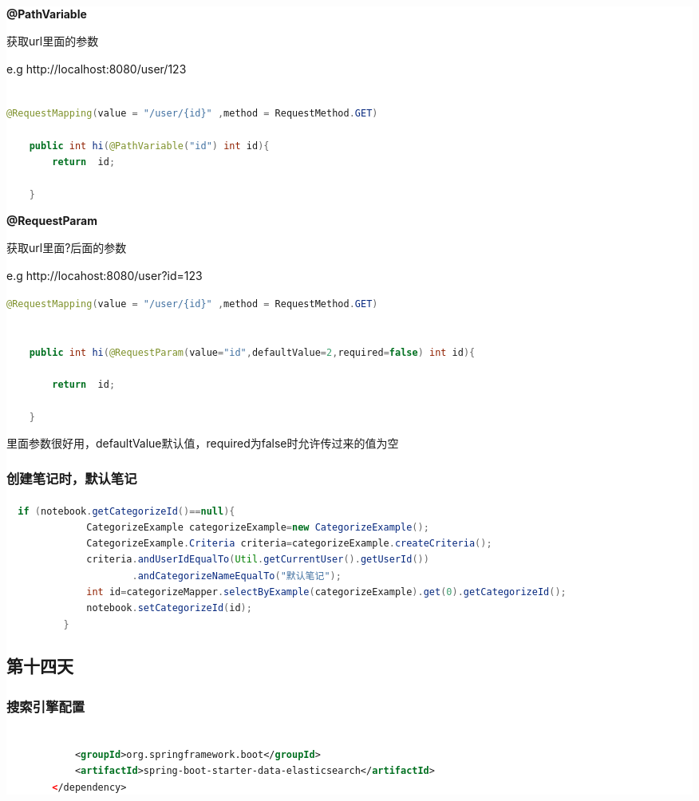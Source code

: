 

**@PathVariable**

获取url里面的参数

e.g  http://localhost:8080/user/123

```java

@RequestMapping(value = "/user/{id}" ,method = RequestMethod.GET)

    public int hi(@PathVariable("id") int id){
        return  id;

    }
```



**@RequestParam**

获取url里面?后面的参数

e.g  http://locahost:8080/user?id=123

```java
@RequestMapping(value = "/user/{id}" ,method = RequestMethod.GET)


    public int hi(@RequestParam(value="id",defaultValue=2,required=false) int id){

        return  id;

    }
```

里面参数很好用，defaultValue默认值，required为false时允许传过来的值为空

### 创建笔记时，默认笔记

````java
  if (notebook.getCategorizeId()==null){
              CategorizeExample categorizeExample=new CategorizeExample();
              CategorizeExample.Criteria criteria=categorizeExample.createCriteria();
              criteria.andUserIdEqualTo(Util.getCurrentUser().getUserId())
                      .andCategorizeNameEqualTo("默认笔记");
              int id=categorizeMapper.selectByExample(categorizeExample).get(0).getCategorizeId();
              notebook.setCategorizeId(id);
          }
````

## 第十四天

### 搜索引擎配置

````xml
   
            <groupId>org.springframework.boot</groupId>
            <artifactId>spring-boot-starter-data-elasticsearch</artifactId>
        </dependency>
````
